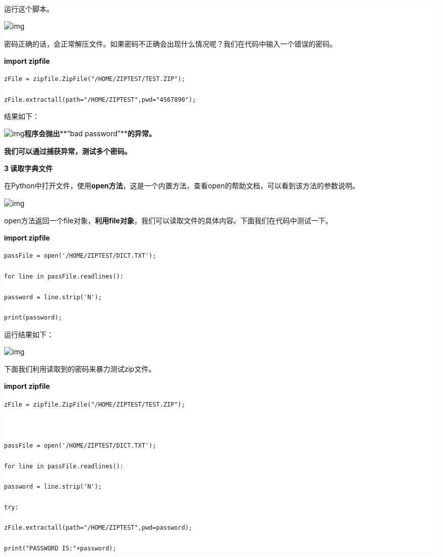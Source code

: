 运行这个脚本。

![img](https://mmbiz.qpic.cn/mmbiz_jpg/Kad3LZzM7n5euicDIXGMhmehwuXbPAN4iaW7pXMl4yJY0qQtWdfzEqTXlDWrpnYr104ibib9PKj2fbluuicqPoq8I5w/640?wx_fmt=jpeg&tp=webp&wxfrom=5&wx_lazy=1&wx_co=1)

密码正确的话，会正常解压文件。如果密码不正确会出现什么情况呢？我们在代码中输入一个错误的密码。



**import  zipfile** 



```
zFile = zipfile.ZipFile("/HOME/ZIPTEST/TEST.ZIP");

zFile.extractall(path="/HOME/ZIPTEST",pwd="4567890");
```

结果如下：

![img](https://mmbiz.qpic.cn/mmbiz_jpg/Kad3LZzM7n5euicDIXGMhmehwuXbPAN4ia9LdhABEHvHictcgPNO3PIxhxSU9DTCBmfLYXqJRa4cglgiaqF2v25tew/640?wx_fmt=jpeg&tp=webp&wxfrom=5&wx_lazy=1&wx_co=1)**程序会抛出****“bad password”****的异常。**

**我们可以通过捕获异常，测试多个密码。**

**3  读取字典文件**

在Python中打开文件，使用**open方法**，这是一个内置方法，查看open的帮助文档，可以看到该方法的参数说明。

![img](https://mmbiz.qpic.cn/mmbiz_jpg/Kad3LZzM7n5euicDIXGMhmehwuXbPAN4iauvdSs6XicPhZgYcs4HhdJc7TxUz810m1BicpIUFhpPDVS77IbUADR0lQ/640?wx_fmt=jpeg&tp=webp&wxfrom=5&wx_lazy=1&wx_co=1)

open方法返回一个file对象，**利用file对象**，我们可以读取文件的具体内容。下面我们在代码中测试一下。



**import  zipfile**



```
passFile = open('/HOME/ZIPTEST/DICT.TXT');

for line in passFile.readlines():

password = line.strip('N');

print(password);
```

运行结果如下：

![img](https://mmbiz.qpic.cn/mmbiz_jpg/Kad3LZzM7n5euicDIXGMhmehwuXbPAN4iaLeteJG2woWN389fKE2wpia82KwsHJzomBFlS1j1F24cUa9QZRrHP6mA/640?wx_fmt=jpeg&tp=webp&wxfrom=5&wx_lazy=1&wx_co=1)

下面我们利用读取到的密码来暴力测试zip文件。



**import  zipfile**



```
zFile = zipfile.ZipFile("/HOME/ZIPTEST/TEST.ZIP");



passFile = open('/HOME/ZIPTEST/DICT.TXT');

for line in passFile.readlines():

password = line.strip('N');

try:

zFile.extractall(path="/HOME/ZIPTEST",pwd=password);

print("PASSWORD IS:"+password);
```